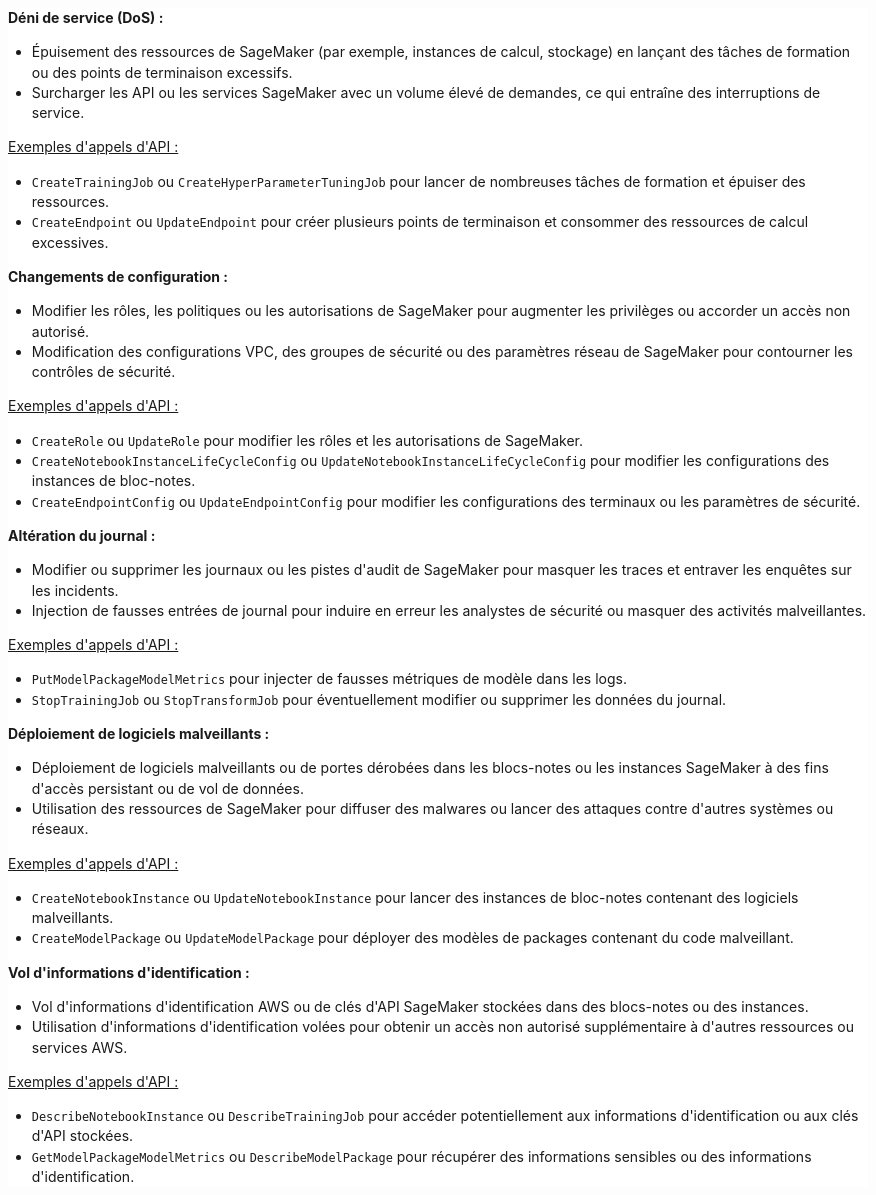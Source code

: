**Déni de service (DoS) :**
* Épuisement des ressources de SageMaker (par exemple, instances de calcul, stockage) en lançant des tâches de formation ou des points de terminaison excessifs.
* Surcharger les API ou les services SageMaker avec un volume élevé de demandes, ce qui entraîne des interruptions de service.

<ins>Exemples d'appels d'API :</ins>
- `CreateTrainingJob` ou `CreateHyperParameterTuningJob` pour lancer de nombreuses tâches de formation et épuiser des ressources.
- `CreateEndpoint` ou `UpdateEndpoint` pour créer plusieurs points de terminaison et consommer des ressources de calcul excessives.

**Changements de configuration :**
* Modifier les rôles, les politiques ou les autorisations de SageMaker pour augmenter les privilèges ou accorder un accès non autorisé.
* Modification des configurations VPC, des groupes de sécurité ou des paramètres réseau de SageMaker pour contourner les contrôles de sécurité.

<ins>Exemples d'appels d'API :</ins>
- `CreateRole` ou `UpdateRole` pour modifier les rôles et les autorisations de SageMaker.
- `CreateNotebookInstanceLifeCycleConfig` ou `UpdateNotebookInstanceLifeCycleConfig` pour modifier les configurations des instances de bloc-notes.
- `CreateEndpointConfig` ou `UpdateEndpointConfig` pour modifier les configurations des terminaux ou les paramètres de sécurité.

**Altération du journal :**
* Modifier ou supprimer les journaux ou les pistes d'audit de SageMaker pour masquer les traces et entraver les enquêtes sur les incidents.
* Injection de fausses entrées de journal pour induire en erreur les analystes de sécurité ou masquer des activités malveillantes.

<ins>Exemples d'appels d'API :</ins>
- `PutModelPackageModelMetrics` pour injecter de fausses métriques de modèle dans les logs.
- `StopTrainingJob` ou `StopTransformJob` pour éventuellement modifier ou supprimer les données du journal.

**Déploiement de logiciels malveillants :**
* Déploiement de logiciels malveillants ou de portes dérobées dans les blocs-notes ou les instances SageMaker à des fins d'accès persistant ou de vol de données.
* Utilisation des ressources de SageMaker pour diffuser des malwares ou lancer des attaques contre d'autres systèmes ou réseaux.

<ins>Exemples d'appels d'API :</ins>
- `CreateNotebookInstance` ou `UpdateNotebookInstance` pour lancer des instances de bloc-notes contenant des logiciels malveillants.
- `CreateModelPackage` ou `UpdateModelPackage` pour déployer des modèles de packages contenant du code malveillant.

**Vol d'informations d'identification :**
* Vol d'informations d'identification AWS ou de clés d'API SageMaker stockées dans des blocs-notes ou des instances.
* Utilisation d'informations d'identification volées pour obtenir un accès non autorisé supplémentaire à d'autres ressources ou services AWS.

<ins>Exemples d'appels d'API :</ins>
- `DescribeNotebookInstance` ou `DescribeTrainingJob` pour accéder potentiellement aux informations d'identification ou aux clés d'API stockées.
- `GetModelPackageModelMetrics` ou `DescribeModelPackage` pour récupérer des informations sensibles ou des informations d'identification.
